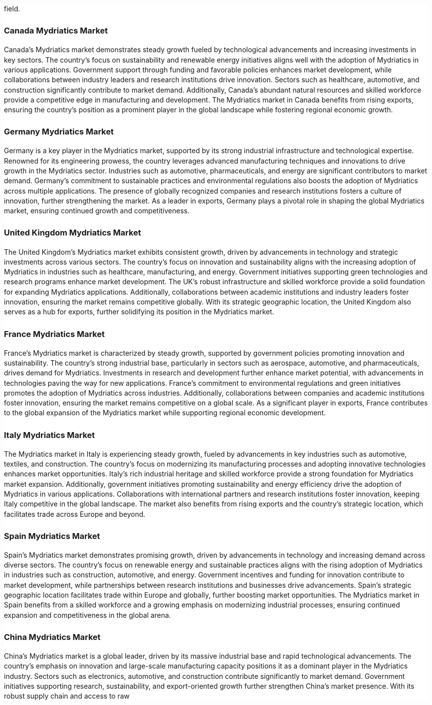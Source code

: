 field.</p><h3>Canada Mydriatics Market</h3><p>Canada&rsquo;s Mydriatics market demonstrates steady growth fueled by technological advancements and increasing investments in key sectors. The country&rsquo;s focus on sustainability and renewable energy initiatives aligns well with the adoption of Mydriatics in various applications. Government support through funding and favorable policies enhances market development, while collaborations between industry leaders and research institutions drive innovation. Sectors such as healthcare, automotive, and construction significantly contribute to market demand. Additionally, Canada&rsquo;s abundant natural resources and skilled workforce provide a competitive edge in manufacturing and development. The Mydriatics market in Canada benefits from rising exports, ensuring the country&rsquo;s position as a prominent player in the global landscape while fostering regional economic growth.</p><h3>Germany Mydriatics Market</h3><p>Germany is a key player in the Mydriatics market, supported by its strong industrial infrastructure and technological expertise. Renowned for its engineering prowess, the country leverages advanced manufacturing techniques and innovations to drive growth in the Mydriatics sector. Industries such as automotive, pharmaceuticals, and energy are significant contributors to market demand. Germany&rsquo;s commitment to sustainable practices and environmental regulations also boosts the adoption of Mydriatics across multiple applications. The presence of globally recognized companies and research institutions fosters a culture of innovation, further strengthening the market. As a leader in exports, Germany plays a pivotal role in shaping the global Mydriatics market, ensuring continued growth and competitiveness.</p><h3>United Kingdom Mydriatics Market</h3><p>The United Kingdom&rsquo;s Mydriatics market exhibits consistent growth, driven by advancements in technology and strategic investments across various sectors. The country&rsquo;s focus on innovation and sustainability aligns with the increasing adoption of Mydriatics in industries such as healthcare, manufacturing, and energy. Government initiatives supporting green technologies and research programs enhance market development. The UK&rsquo;s robust infrastructure and skilled workforce provide a solid foundation for expanding Mydriatics applications. Additionally, collaborations between academic institutions and industry leaders foster innovation, ensuring the market remains competitive globally. With its strategic geographic location, the United Kingdom also serves as a hub for exports, further solidifying its position in the Mydriatics market.</p><h3>France Mydriatics Market</h3><p>France&rsquo;s Mydriatics market is characterized by steady growth, supported by government policies promoting innovation and sustainability. The country&rsquo;s strong industrial base, particularly in sectors such as aerospace, automotive, and pharmaceuticals, drives demand for Mydriatics. Investments in research and development further enhance market potential, with advancements in technologies paving the way for new applications. France&rsquo;s commitment to environmental regulations and green initiatives promotes the adoption of Mydriatics across industries. Additionally, collaborations between companies and academic institutions foster innovation, ensuring the market remains competitive on a global scale. As a significant player in exports, France contributes to the global expansion of the Mydriatics market while supporting regional economic development.</p><h3>Italy Mydriatics Market</h3><p>The Mydriatics market in Italy is experiencing steady growth, fueled by advancements in key industries such as automotive, textiles, and construction. The country&rsquo;s focus on modernizing its manufacturing processes and adopting innovative technologies enhances market opportunities. Italy&rsquo;s rich industrial heritage and skilled workforce provide a strong foundation for Mydriatics market expansion. Additionally, government initiatives promoting sustainability and energy efficiency drive the adoption of Mydriatics in various applications. Collaborations with international partners and research institutions foster innovation, keeping Italy competitive in the global landscape. The market also benefits from rising exports and the country&rsquo;s strategic location, which facilitates trade across Europe and beyond.</p><h3>Spain Mydriatics Market</h3><p>Spain&rsquo;s Mydriatics market demonstrates promising growth, driven by advancements in technology and increasing demand across diverse sectors. The country&rsquo;s focus on renewable energy and sustainable practices aligns with the rising adoption of Mydriatics in industries such as construction, automotive, and energy. Government incentives and funding for innovation contribute to market development, while partnerships between research institutions and businesses drive advancements. Spain&rsquo;s strategic geographic location facilitates trade within Europe and globally, further boosting market opportunities. The Mydriatics market in Spain benefits from a skilled workforce and a growing emphasis on modernizing industrial processes, ensuring continued expansion and competitiveness in the global arena.</p><h3>China Mydriatics Market</h3><p>China&rsquo;s Mydriatics market is a global leader, driven by its massive industrial base and rapid technological advancements. The country&rsquo;s emphasis on innovation and large-scale manufacturing capacity positions it as a dominant player in the Mydriatics industry. Sectors such as electronics, automotive, and construction contribute significantly to market demand. Government initiatives supporting research, sustainability, and export-oriented growth further strengthen China&rsquo;s market presence. With its robust supply chain and access to raw
